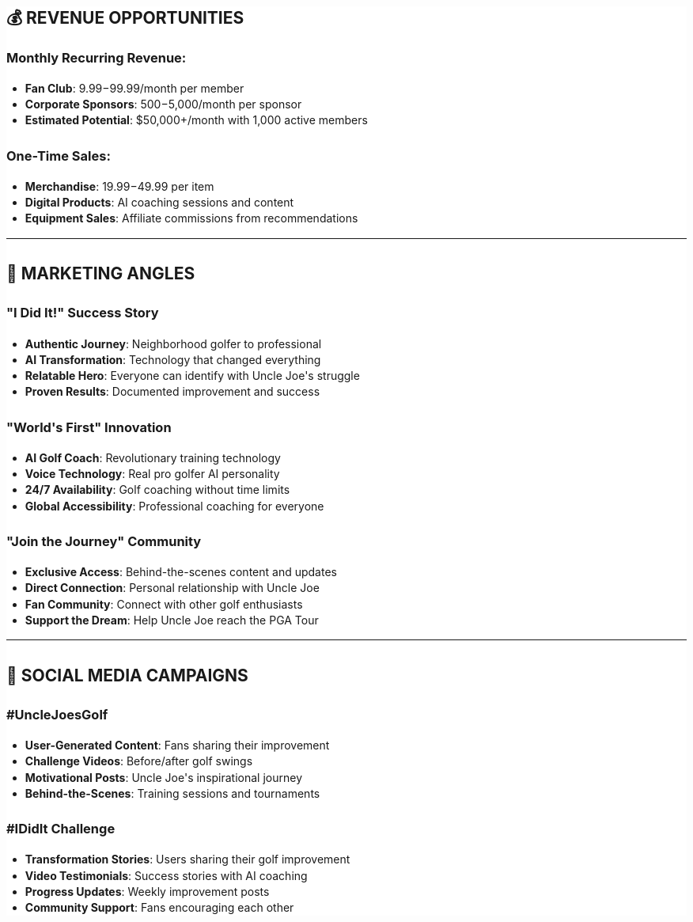 
## 💰 **REVENUE OPPORTUNITIES**

### **Monthly Recurring Revenue:**
- **Fan Club**: $9.99-$99.99/month per member
- **Corporate Sponsors**: $500-$5,000/month per sponsor
- **Estimated Potential**: $50,000+/month with 1,000 active members

### **One-Time Sales:**
- **Merchandise**: $19.99-$49.99 per item
- **Digital Products**: AI coaching sessions and content
- **Equipment Sales**: Affiliate commissions from recommendations

---

## 🎯 **MARKETING ANGLES**

### **"I Did It!" Success Story**
- **Authentic Journey**: Neighborhood golfer to professional
- **AI Transformation**: Technology that changed everything
- **Relatable Hero**: Everyone can identify with Uncle Joe's struggle
- **Proven Results**: Documented improvement and success

### **"World's First" Innovation**
- **AI Golf Coach**: Revolutionary training technology
- **Voice Technology**: Real pro golfer AI personality
- **24/7 Availability**: Golf coaching without time limits
- **Global Accessibility**: Professional coaching for everyone

### **"Join the Journey" Community**
- **Exclusive Access**: Behind-the-scenes content and updates
- **Direct Connection**: Personal relationship with Uncle Joe
- **Fan Community**: Connect with other golf enthusiasts
- **Support the Dream**: Help Uncle Joe reach the PGA Tour

---

## 📱 **SOCIAL MEDIA CAMPAIGNS**

### **#UncleJoesGolf**
- **User-Generated Content**: Fans sharing their improvement
- **Challenge Videos**: Before/after golf swings
- **Motivational Posts**: Uncle Joe's inspirational journey
- **Behind-the-Scenes**: Training sessions and tournaments

### **#IDidIt Challenge**
- **Transformation Stories**: Users sharing their golf improvement
- **Video Testimonials**: Success stories with AI coaching
- **Progress Updates**: Weekly improvement posts
- **Community Support**: Fans encouraging each other
